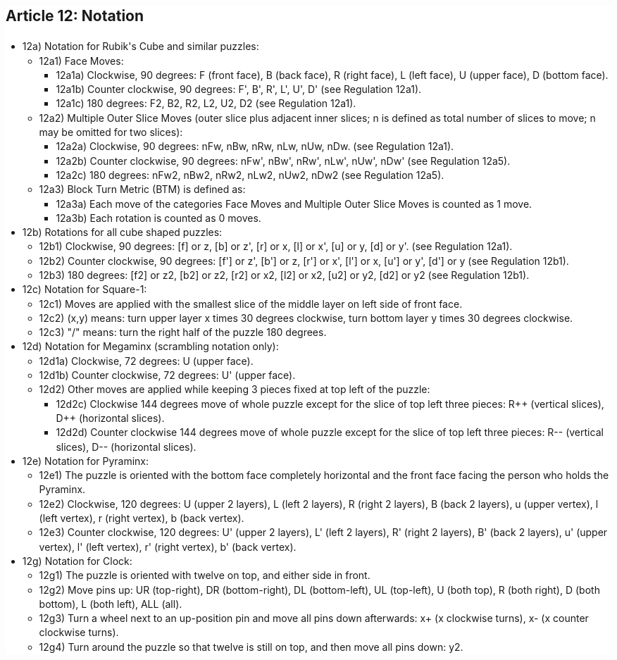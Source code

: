 
## Article 12: Notation

- 12a) Notation for Rubik's Cube and similar puzzles:
  - 12a1) Face Moves:
    - 12a1a) Clockwise, 90 degrees: F (front face), B (back face), R (right face), L (left face), U (upper face), D (bottom face).
    - 12a1b) Counter clockwise, 90 degrees: F', B', R', L', U', D' (see Regulation 12a1).
    - 12a1c) 180 degrees: F2, B2, R2, L2, U2, D2 (see Regulation 12a1).
  - 12a2) Multiple Outer Slice Moves (outer slice plus adjacent inner slices; n is defined as total number of slices to move; n may be omitted for two slices):
    - 12a2a) Clockwise, 90 degrees: nFw, nBw, nRw, nLw, nUw, nDw. (see Regulation 12a1).
    - 12a2b) Counter clockwise, 90 degrees: nFw', nBw', nRw', nLw', nUw', nDw' (see Regulation 12a5).
    - 12a2c) 180 degrees: nFw2, nBw2, nRw2, nLw2, nUw2, nDw2 (see Regulation 12a5).
  - 12a3) Block Turn Metric (BTM) is defined as:
    - 12a3a) Each move of the categories Face Moves and Multiple Outer Slice Moves is counted as 1 move.
    - 12a3b) Each rotation is counted as 0 moves.
- 12b) Rotations for all cube shaped puzzles:
  - 12b1) Clockwise, 90 degrees: [f] or z, [b] or z', [r] or x, [l] or x', [u] or y, [d] or y'. (see Regulation 12a1).
  - 12b2) Counter clockwise, 90 degrees: [f'] or z', [b'] or z, [r'] or x', [l'] or x, [u'] or y', [d'] or y (see Regulation 12b1).
  - 12b3) 180 degrees: [f2] or z2, [b2] or z2, [r2] or x2, [l2] or x2, [u2] or y2, [d2] or y2 (see Regulation 12b1).
- 12c) Notation for Square-1:
  - 12c1) Moves are applied with the smallest slice of the middle layer on left side of front face.
  - 12c2) (x,y) means: turn upper layer x times 30 degrees clockwise, turn bottom layer y times 30 degrees clockwise.
  - 12c3) "/" means: turn the right half of the puzzle 180 degrees.
- 12d) Notation for Megaminx (scrambling notation only):
    - 12d1a) Clockwise, 72 degrees: U (upper face).
    - 12d1b) Counter clockwise, 72 degrees: U' (upper face).
  - 12d2) Other moves are applied while keeping 3 pieces fixed at top left of the puzzle:
    - 12d2c) Clockwise 144 degrees move of whole puzzle except for the slice of top left three pieces: R++ (vertical slices), D++ (horizontal slices).
    - 12d2d) Counter clockwise 144 degrees move of whole puzzle except for the slice of top left three pieces: R-- (vertical slices), D-- (horizontal slices).
- 12e) Notation for Pyraminx:
  - 12e1) The puzzle is oriented with the bottom face completely horizontal and the front face facing the person who holds the Pyraminx.
  - 12e2) Clockwise, 120 degrees: U (upper 2 layers), L (left 2 layers), R (right 2 layers), B (back 2 layers), u (upper vertex), l (left vertex), r (right vertex), b (back vertex).
  - 12e3) Counter clockwise, 120 degrees: U' (upper 2 layers), L' (left 2 layers), R' (right 2 layers), B' (back 2 layers), u' (upper vertex), l' (left vertex), r' (right vertex), b' (back vertex).
- 12g) Notation for Clock:
  - 12g1) The puzzle is oriented with twelve on top, and either side in front.
  - 12g2) Move pins up: UR (top-right), DR (bottom-right), DL (bottom-left), UL (top-left), U (both top), R (both right), D (both bottom), L (both left), ALL (all).
  - 12g3) Turn a wheel next to an up-position pin and move all pins down afterwards: x+ (x clockwise turns), x- (x counter clockwise turns).
  - 12g4) Turn around the puzzle so that twelve is still on top, and then move all pins down: y2.

